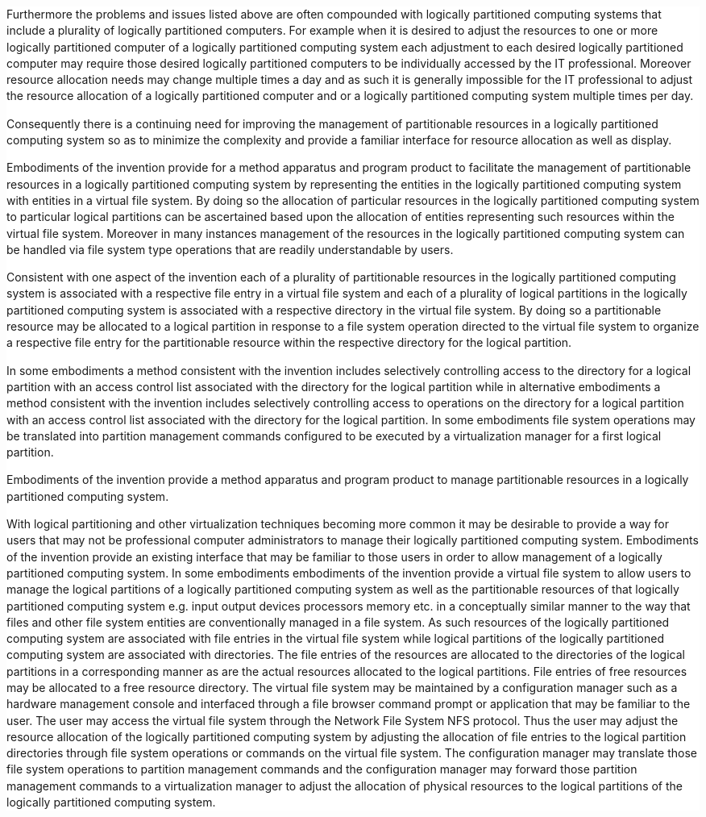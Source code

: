 Furthermore the problems and issues listed above are often compounded with logically partitioned computing systems that include a plurality of logically partitioned computers. For example when it is desired to adjust the resources to one or more logically partitioned computer of a logically partitioned computing system each adjustment to each desired logically partitioned computer may require those desired logically partitioned computers to be individually accessed by the IT professional. Moreover resource allocation needs may change multiple times a day and as such it is generally impossible for the IT professional to adjust the resource allocation of a logically partitioned computer and or a logically partitioned computing system multiple times per day.

Consequently there is a continuing need for improving the management of partitionable resources in a logically partitioned computing system so as to minimize the complexity and provide a familiar interface for resource allocation as well as display.

Embodiments of the invention provide for a method apparatus and program product to facilitate the management of partitionable resources in a logically partitioned computing system by representing the entities in the logically partitioned computing system with entities in a virtual file system. By doing so the allocation of particular resources in the logically partitioned computing system to particular logical partitions can be ascertained based upon the allocation of entities representing such resources within the virtual file system. Moreover in many instances management of the resources in the logically partitioned computing system can be handled via file system type operations that are readily understandable by users.

Consistent with one aspect of the invention each of a plurality of partitionable resources in the logically partitioned computing system is associated with a respective file entry in a virtual file system and each of a plurality of logical partitions in the logically partitioned computing system is associated with a respective directory in the virtual file system. By doing so a partitionable resource may be allocated to a logical partition in response to a file system operation directed to the virtual file system to organize a respective file entry for the partitionable resource within the respective directory for the logical partition.

In some embodiments a method consistent with the invention includes selectively controlling access to the directory for a logical partition with an access control list associated with the directory for the logical partition while in alternative embodiments a method consistent with the invention includes selectively controlling access to operations on the directory for a logical partition with an access control list associated with the directory for the logical partition. In some embodiments file system operations may be translated into partition management commands configured to be executed by a virtualization manager for a first logical partition.

Embodiments of the invention provide a method apparatus and program product to manage partitionable resources in a logically partitioned computing system.

With logical partitioning and other virtualization techniques becoming more common it may be desirable to provide a way for users that may not be professional computer administrators to manage their logically partitioned computing system. Embodiments of the invention provide an existing interface that may be familiar to those users in order to allow management of a logically partitioned computing system. In some embodiments embodiments of the invention provide a virtual file system to allow users to manage the logical partitions of a logically partitioned computing system as well as the partitionable resources of that logically partitioned computing system e.g. input output devices processors memory etc. in a conceptually similar manner to the way that files and other file system entities are conventionally managed in a file system. As such resources of the logically partitioned computing system are associated with file entries in the virtual file system while logical partitions of the logically partitioned computing system are associated with directories. The file entries of the resources are allocated to the directories of the logical partitions in a corresponding manner as are the actual resources allocated to the logical partitions. File entries of free resources may be allocated to a free resource directory. The virtual file system may be maintained by a configuration manager such as a hardware management console and interfaced through a file browser command prompt or application that may be familiar to the user. The user may access the virtual file system through the Network File System NFS protocol. Thus the user may adjust the resource allocation of the logically partitioned computing system by adjusting the allocation of file entries to the logical partition directories through file system operations or commands on the virtual file system. The configuration manager may translate those file system operations to partition management commands and the configuration manager may forward those partition management commands to a virtualization manager to adjust the allocation of physical resources to the logical partitions of the logically partitioned computing system.

